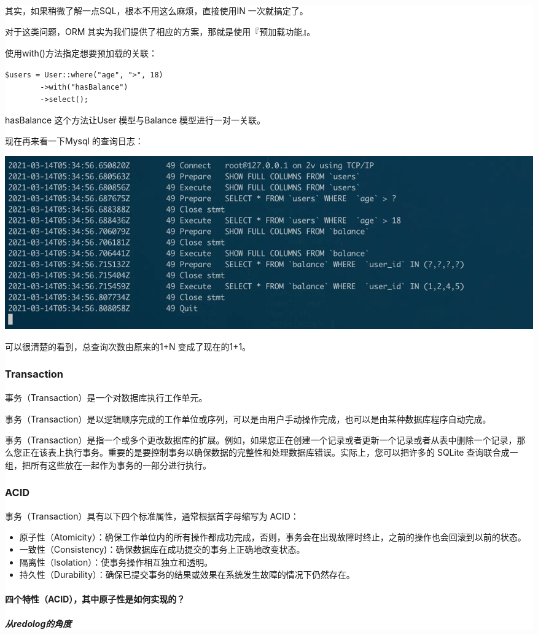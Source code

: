 其实，如果稍微了解一点SQL，根本不用这么麻烦，直接使用IN 一次就搞定了。

对于这类问题，ORM 其实为我们提供了相应的方案，那就是使用『预加载功能』。

使用with()方法指定想要预加载的关联：

```language
$users = User::where("age", ">", 18)
        ->with("hasBalance")
        ->select();
```

hasBalance 这个方法让User 模型与Balance 模型进行一对一关联。

现在再来看一下Mysql 的查询日志：

![image.png](/2023/image-0734e7e048eb4482a2521f67cf08e4a0.png)

可以很清楚的看到，总查询次数由原来的1+N 变成了现在的1+1。

### Transaction

事务（Transaction）是一个对数据库执行工作单元。

事务（Transaction）是以逻辑顺序完成的工作单位或序列，可以是由用户手动操作完成，也可以是由某种数据库程序自动完成。

事务（Transaction）是指一个或多个更改数据库的扩展。例如，如果您正在创建一个记录或者更新一个记录或者从表中删除一个记录，那么您正在该表上执行事务。重要的是要控制事务以确保数据的完整性和处理数据库错误。实际上，您可以把许多的 SQLite 查询联合成一组，把所有这些放在一起作为事务的一部分进行执行。

### ACID

事务（Transaction）具有以下四个标准属性，通常根据首字母缩写为 ACID：

- 原子性（Atomicity）：确保工作单位内的所有操作都成功完成，否则，事务会在出现故障时终止，之前的操作也会回滚到以前的状态。
- 一致性（Consistency)：确保数据库在成功提交的事务上正确地改变状态。
- 隔离性（Isolation）：使事务操作相互独立和透明。
- 持久性（Durability）：确保已提交事务的结果或效果在系统发生故障的情况下仍然存在。

#### 四个特性（ACID），其中原子性是如何实现的？

##### 从redolog的角度

